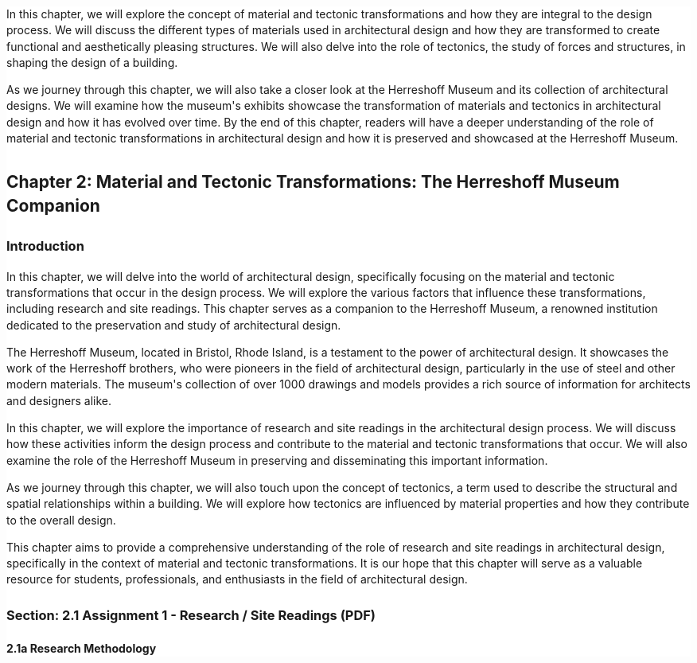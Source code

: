 In this chapter, we will explore the concept of material and tectonic transformations and how they are integral to the design process. We will discuss the different types of materials used in architectural design and how they are transformed to create functional and aesthetically pleasing structures. We will also delve into the role of tectonics, the study of forces and structures, in shaping the design of a building.

As we journey through this chapter, we will also take a closer look at the Herreshoff Museum and its collection of architectural designs. We will examine how the museum's exhibits showcase the transformation of materials and tectonics in architectural design and how it has evolved over time. By the end of this chapter, readers will have a deeper understanding of the role of material and tectonic transformations in architectural design and how it is preserved and showcased at the Herreshoff Museum.


## Chapter 2: Material and Tectonic Transformations: The Herreshoff Museum Companion




### Introduction

In this chapter, we will delve into the world of architectural design, specifically focusing on the material and tectonic transformations that occur in the design process. We will explore the various factors that influence these transformations, including research and site readings. This chapter serves as a companion to the Herreshoff Museum, a renowned institution dedicated to the preservation and study of architectural design.

The Herreshoff Museum, located in Bristol, Rhode Island, is a testament to the power of architectural design. It showcases the work of the Herreshoff brothers, who were pioneers in the field of architectural design, particularly in the use of steel and other modern materials. The museum's collection of over 1000 drawings and models provides a rich source of information for architects and designers alike.

In this chapter, we will explore the importance of research and site readings in the architectural design process. We will discuss how these activities inform the design process and contribute to the material and tectonic transformations that occur. We will also examine the role of the Herreshoff Museum in preserving and disseminating this important information.

As we journey through this chapter, we will also touch upon the concept of tectonics, a term used to describe the structural and spatial relationships within a building. We will explore how tectonics are influenced by material properties and how they contribute to the overall design.

This chapter aims to provide a comprehensive understanding of the role of research and site readings in architectural design, specifically in the context of material and tectonic transformations. It is our hope that this chapter will serve as a valuable resource for students, professionals, and enthusiasts in the field of architectural design.




### Section: 2.1 Assignment 1 - Research / Site Readings (PDF)

#### 2.1a Research Methodology
